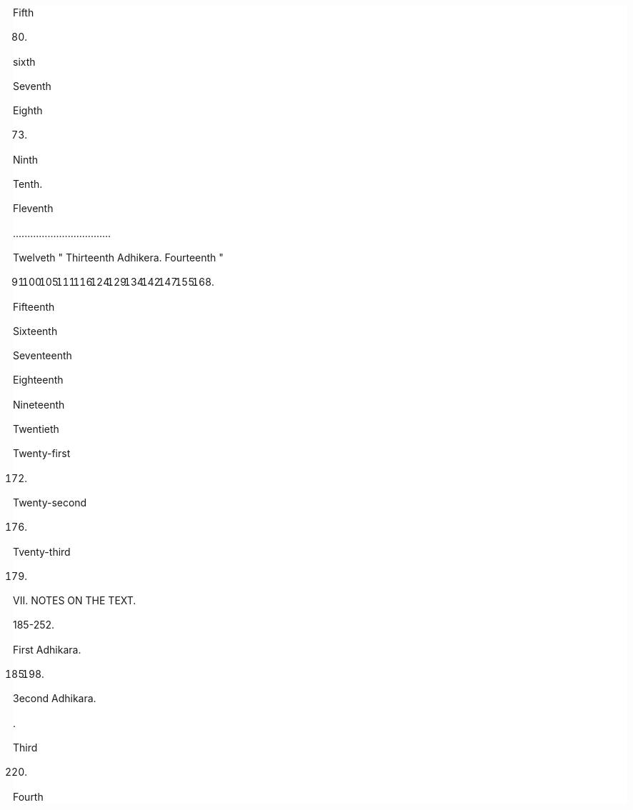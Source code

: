 Fifth 

80. 

sixth 

Seventh 

Eighth 

73. 

Ninth 

Tenth. 

Fleventh 

.................................. 

Twelveth " Thirteenth Adhikera. Fourteenth " 

91. 100. 105. 111. 116. 124. 129. 134. 142. 147. 155. 168. 

Fifteenth 

Sixteenth 

Seventeenth 

Eighteenth 

Nineteenth 

Twentieth 

Twenty-first 

172. 

Twenty-second 

176. 

Tventy-third 

179. 

VII. NOTES ON THE TEXT. 

185-252. 

First Adhikara. 

185. 198. 

3econd Adhikara. 

. 

Third 

220. 

Fourth 
